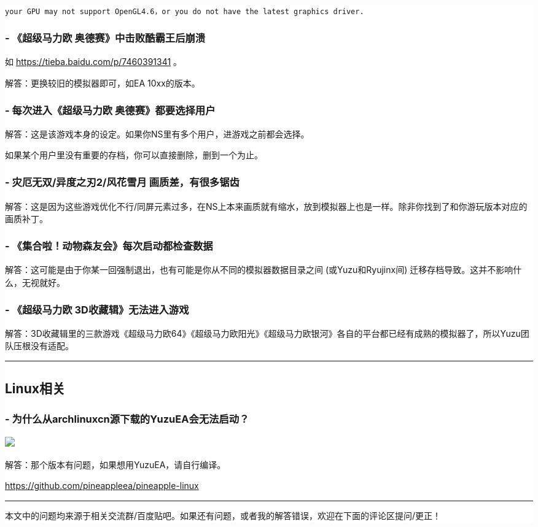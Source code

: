 ```your GPU may not support OpenGL4.6，or you do not have the latest graphics driver.```


### - 《超级马力欧 奥德赛》中击败酷霸王后崩溃

如 https://tieba.baidu.com/p/7460391341 。

解答：更换较旧的模拟器即可，如EA 10xx的版本。



### - 每次进入《超级马力欧 奥德赛》都要选择用户

解答：这是该游戏本身的设定。如果你NS里有多个用户，进游戏之前都会选择。

如果某个用户里没有重要的存档，你可以直接删除，删到一个为止。



### - 灾厄无双/异度之刃2/风花雪月 画质差，有很多锯齿

解答：这是因为这些游戏优化不行/同屏元素过多，在NS上本来画质就有缩水，放到模拟器上也是一样。除非你找到了和你游玩版本对应的画质补丁。



### - 《集合啦！动物森友会》每次启动都检查数据

解答：这可能是由于你某一回强制退出，也有可能是你从不同的模拟器数据目录之间 (或Yuzu和Ryujinx间) 迁移存档导致。这并不影响什么，无视就好。



### - 《超级马力欧 3D收藏辑》无法进入游戏

解答：3D收藏辑里的三款游戏《超级马力欧64》《超级马力欧阳光》《超级马力欧银河》各自的平台都已经有成熟的模拟器了，所以Yuzu团队压根没有适配。

---

## Linux相关

### - 为什么从archlinuxcn源下载的YuzuEA会无法启动？

![](https://www.helloimg.com/images/2021/07/27/CJipKT.jpg)

解答：那个版本有问题，如果想用YuzuEA，请自行编译。

https://github.com/pineappleea/pineapple-linux

---

本文中的问题均来源于相关交流群/百度贴吧。如果还有问题，或者我的解答错误，欢迎在下面的评论区提问/更正！
